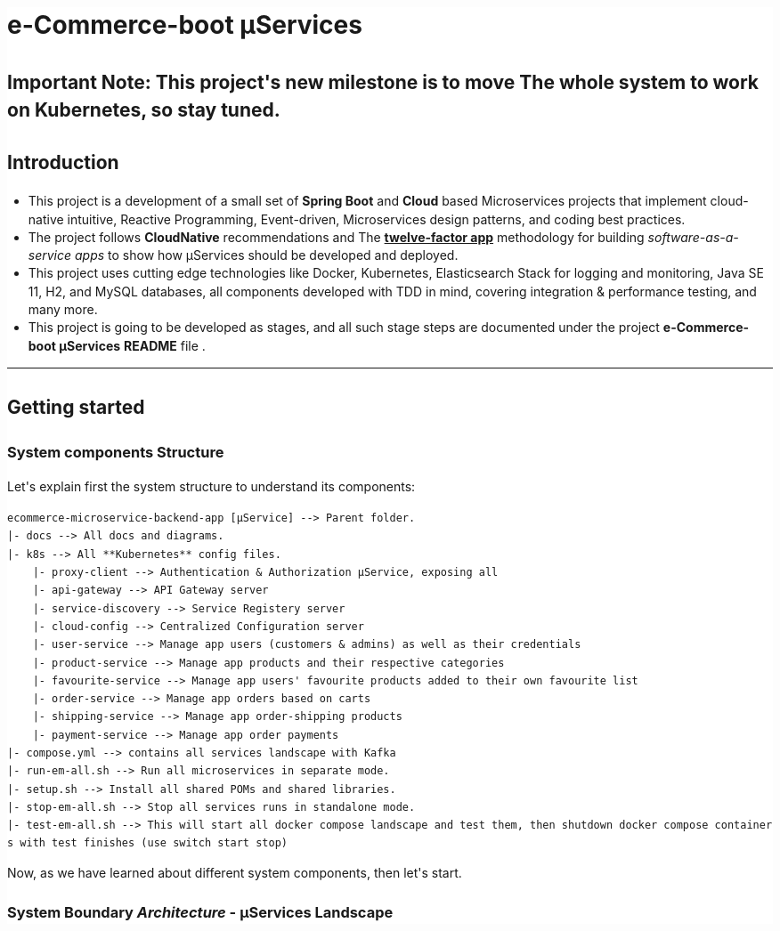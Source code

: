 # e-Commerce-boot μServices 

## Important Note: This project's new milestone is to move The whole system to work on Kubernetes, so stay tuned.


## Introduction  
- This project is a development of a small set of **Spring Boot** and **Cloud** based Microservices projects that implement cloud-native intuitive, Reactive Programming, Event-driven, Microservices design patterns, and coding best practices.
- The project follows **CloudNative** recommendations and The [**twelve-factor app**](https://12factor.net/) methodology for building *software-as-a-service apps* to show how μServices should be developed and deployed.
- This project uses cutting edge technologies like Docker, Kubernetes, Elasticsearch Stack for
 logging and monitoring, Java SE 11, H2, and MySQL databases, all components developed with TDD in mind, covering integration & performance testing, and many more.
 - This project is going to be developed as stages, and all such stage steps are documented under
  the project **e-Commerce-boot μServices** **README** file .
---
## Getting started
### System components Structure
Let's explain first the system structure to understand its components:
```
ecommerce-microservice-backend-app [μService] --> Parent folder.
|- docs --> All docs and diagrams.
|- k8s --> All **Kubernetes** config files.
    |- proxy-client --> Authentication & Authorization µService, exposing all 
    |- api-gateway --> API Gateway server
    |- service-discovery --> Service Registery server
    |- cloud-config --> Centralized Configuration server
    |- user-service --> Manage app users (customers & admins) as well as their credentials
    |- product-service --> Manage app products and their respective categories
    |- favourite-service --> Manage app users' favourite products added to their own favourite list
    |- order-service --> Manage app orders based on carts
    |- shipping-service --> Manage app order-shipping products
    |- payment-service --> Manage app order payments
|- compose.yml --> contains all services landscape with Kafka  
|- run-em-all.sh --> Run all microservices in separate mode. 
|- setup.sh --> Install all shared POMs and shared libraries. 
|- stop-em-all.sh --> Stop all services runs in standalone mode. 
|- test-em-all.sh --> This will start all docker compose landscape and test them, then shutdown docker compose containers with test finishes (use switch start stop)
```
Now, as we have learned about different system components, then let's start.

### System Boundary *Architecture* - μServices Landscape

